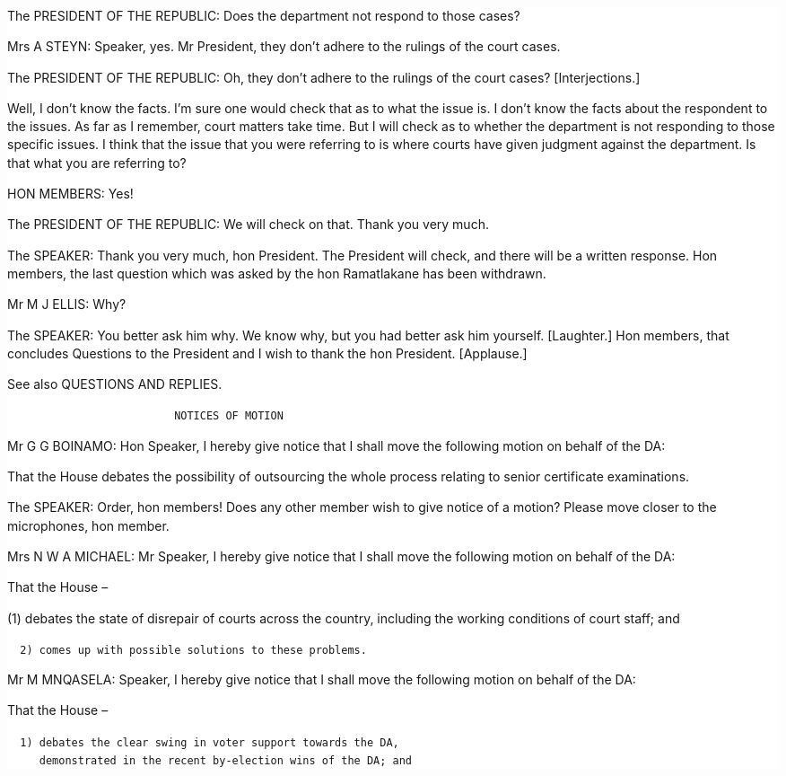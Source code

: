 The PRESIDENT OF THE REPUBLIC: Does the department not respond to those
cases?

Mrs A STEYN: Speaker, yes. Mr President, they don’t adhere to the rulings
of the court cases.

The PRESIDENT OF THE REPUBLIC: Oh, they don’t adhere to the rulings of the
court cases? [Interjections.]

Well, I don’t know the facts. I’m sure one would check that as to what the
issue is. I don’t know the facts about the respondent to the issues. As far
as I remember, court matters take time. But I will check as to whether the
department is not responding to those specific issues. I think that the
issue that you were referring to is where courts have given judgment
against the department. Is that what you are referring to?

HON MEMBERS: Yes!

The PRESIDENT OF THE REPUBLIC: We will check on that. Thank you very much.

The SPEAKER: Thank you very much, hon President. The President will check,
and there will be a written response. Hon members, the last question which
was asked by the hon Ramatlakane has been withdrawn.

Mr M J ELLIS: Why?

The SPEAKER: You better ask him why. We know why, but you had better ask
him yourself. [Laughter.] Hon members, that concludes Questions to the
President and I wish to thank the hon President. [Applause.]

See also QUESTIONS AND REPLIES.

                              NOTICES OF MOTION

Mr G G BOINAMO: Hon Speaker, I hereby give notice that I shall move the
following motion on behalf of the DA:

   That the House debates the possibility of outsourcing the whole process
   relating to senior certificate examinations.

The SPEAKER: Order, hon members! Does any other member wish to give  notice
of a motion? Please move closer to the microphones, hon member.

Mrs N W A MICHAEL: Mr Speaker, I hereby give notice that I shall move the
following motion on behalf of the DA:

   That the House –

   (1)      debates the state of disrepair of courts across the country,
         including the working conditions of court staff; and

      2) comes up with possible solutions to these problems.


Mr M MNQASELA: Speaker, I hereby give notice that I shall move the
following motion on behalf of the DA:

   That the House –

      1) debates the clear swing in voter support towards the DA,
         demonstrated in the recent by-election wins of the DA; and
